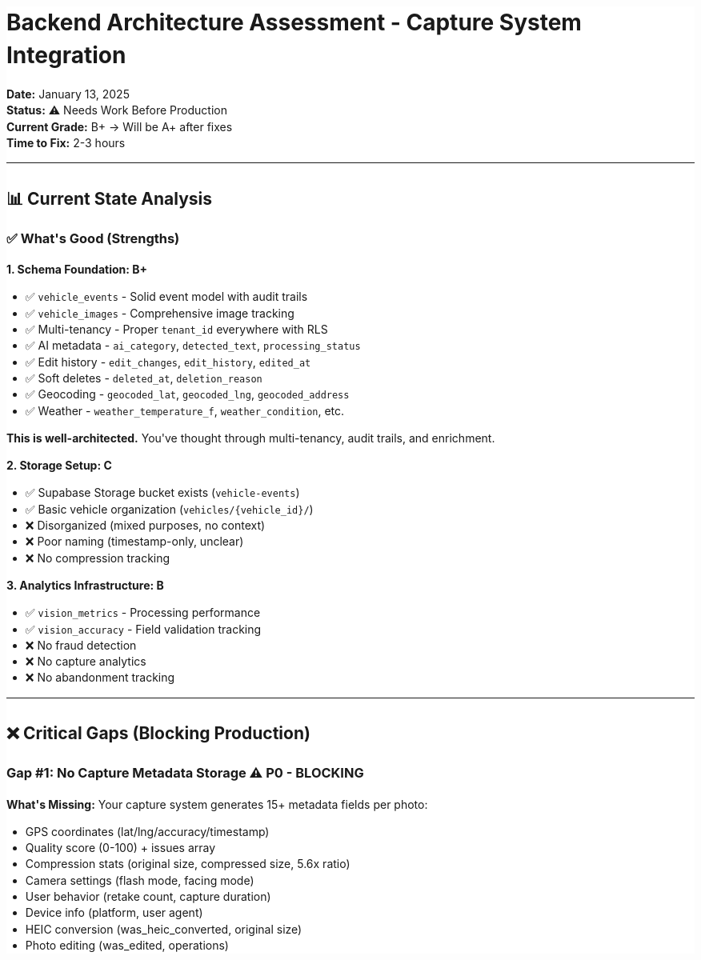 # Backend Architecture Assessment - Capture System Integration

**Date:** January 13, 2025  
**Status:** ⚠️ Needs Work Before Production  
**Current Grade:** B+ → Will be A+ after fixes  
**Time to Fix:** 2-3 hours

---

## 📊 Current State Analysis

### ✅ What's Good (Strengths)

**1. Schema Foundation: B+**
- ✅ `vehicle_events` - Solid event model with audit trails
- ✅ `vehicle_images` - Comprehensive image tracking
- ✅ Multi-tenancy - Proper `tenant_id` everywhere with RLS
- ✅ AI metadata - `ai_category`, `detected_text`, `processing_status`
- ✅ Edit history - `edit_changes`, `edit_history`, `edited_at`
- ✅ Soft deletes - `deleted_at`, `deletion_reason`
- ✅ Geocoding - `geocoded_lat`, `geocoded_lng`, `geocoded_address`
- ✅ Weather - `weather_temperature_f`, `weather_condition`, etc.

**This is well-architected.** You've thought through multi-tenancy, audit trails, and enrichment.

**2. Storage Setup: C**
- ✅ Supabase Storage bucket exists (`vehicle-events`)
- ✅ Basic vehicle organization (`vehicles/{vehicle_id}/`)
- ❌ Disorganized (mixed purposes, no context)
- ❌ Poor naming (timestamp-only, unclear)
- ❌ No compression tracking

**3. Analytics Infrastructure: B**
- ✅ `vision_metrics` - Processing performance
- ✅ `vision_accuracy` - Field validation tracking
- ❌ No fraud detection
- ❌ No capture analytics
- ❌ No abandonment tracking

---

## ❌ Critical Gaps (Blocking Production)

### **Gap #1: No Capture Metadata Storage** ⚠️ **P0 - BLOCKING**

**What's Missing:**
Your capture system generates 15+ metadata fields per photo:
- GPS coordinates (lat/lng/accuracy/timestamp)
- Quality score (0-100) + issues array
- Compression stats (original size, compressed size, 5.6x ratio)
- Camera settings (flash mode, facing mode)
- User behavior (retake count, capture duration)
- Device info (platform, user agent)
- HEIC conversion (was_heic_converted, original size)
- Photo editing (was_edited, operations)
